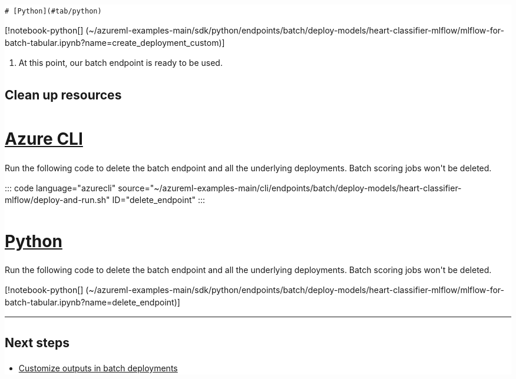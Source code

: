     # [Python](#tab/python)
   
   [!notebook-python[] (~/azureml-examples-main/sdk/python/endpoints/batch/deploy-models/heart-classifier-mlflow/mlflow-for-batch-tabular.ipynb?name=create_deployment_custom)]
   
1. At this point, our batch endpoint is ready to be used. 

## Clean up resources

# [Azure CLI](#tab/cli)

Run the following code to delete the batch endpoint and all the underlying deployments. Batch scoring jobs won't be deleted.

::: code language="azurecli" source="~/azureml-examples-main/cli/endpoints/batch/deploy-models/heart-classifier-mlflow/deploy-and-run.sh" ID="delete_endpoint" :::

# [Python](#tab/python)

Run the following code to delete the batch endpoint and all the underlying deployments. Batch scoring jobs won't be deleted.

[!notebook-python[] (~/azureml-examples-main/sdk/python/endpoints/batch/deploy-models/heart-classifier-mlflow/mlflow-for-batch-tabular.ipynb?name=delete_endpoint)]

---

## Next steps

* [Customize outputs in batch deployments](how-to-deploy-model-custom-output.md)
